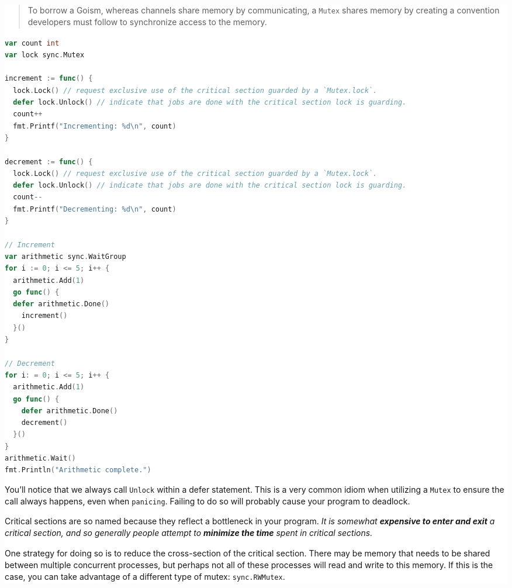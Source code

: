 > To borrow a Goism, whereas channels share memory by communicating, a `Mutex` shares memory by creating a convention developers must follow to synchronize access to the memory.

```go
var count int
var lock sync.Mutex

increment := func() {
  lock.Lock() // request exclusive use of the critical section guarded by a `Mutex.lock`.
  defer lock.Unlock() // indicate that jobs are done with the critical section lock is guarding.
  count++
  fmt.Printf("Incrementing: %d\n", count)
}

decrement := func() {
  lock.Lock() // request exclusive use of the critical section guarded by a `Mutex.lock`.
  defer lock.Unlock() // indicate that jobs are done with the critical section lock is guarding.
  count--
  fmt.Printf("Decrementing: %d\n", count)
}

// Increment
var arithmetic sync.WaitGroup
for i := 0; i <= 5; i++ {
  arithmetic.Add(1)
  go func() {
  defer arithmetic.Done()
    increment()
  }()
}

// Decrement
for i: = 0; i <= 5; i++ {
  arithmetic.Add(1)
  go func() {
    defer arithmetic.Done()
    decrement()
  }()
}
arithmetic.Wait()
fmt.Println("Arithmetic complete.")
```

You’ll notice that we always call `Unlock` within a defer statement. This is a very common idiom when utilizing a `Mutex` to ensure the call always happens, even when `panicing`. Failing to do so will probably cause your program to deadlock.

Critical sections are so named because they reflect a bottleneck in your program. _It is somewhat **expensive to enter and exit** a critical section, and so generally people attempt to **minimize the time** spent in critical sections._

One strategy for doing so is to reduce the cross-section of the critical section. There may be memory that needs to be shared between multiple concurrent processes, but perhaps not all of these processes will read and write to this memory. If this is the case, you can take advantage of a different type of mutex: `sync.RWMutex`.
